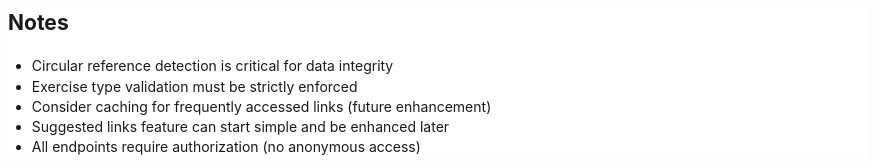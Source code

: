 ## Notes
- Circular reference detection is critical for data integrity
- Exercise type validation must be strictly enforced
- Consider caching for frequently accessed links (future enhancement)
- Suggested links feature can start simple and be enhanced later
- All endpoints require authorization (no anonymous access)